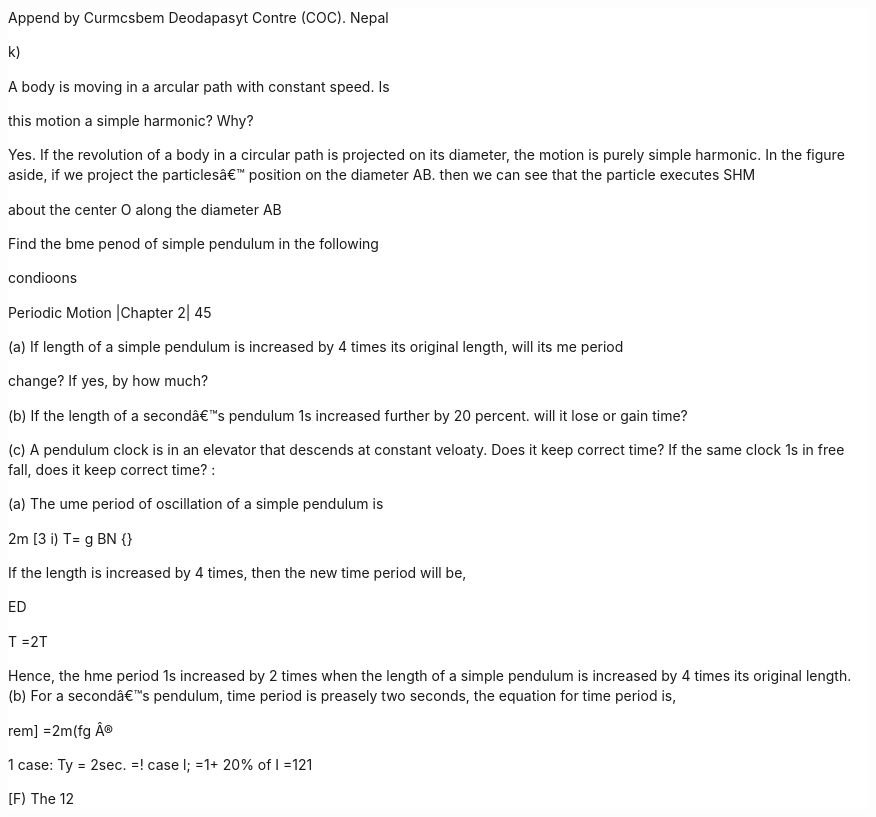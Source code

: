 Append by Curmcsbem Deodapasyt Contre (COC). Nepal

k)

A body is moving in a arcular path with constant speed. Is

this motion a simple harmonic? Why?

Yes. If the revolution of a body in a circular path is projected
on its diameter, the motion is purely simple harmonic. In the
figure aside, if we project the particlesâ€™ position on the
diameter AB. then we can see that the particle executes SHM

about the center O along the diameter AB

Find the bme penod of simple pendulum in the following

condioons

Periodic Motion |Chapter 2| 45

(a) If length of a simple pendulum is increased by 4 times its original length, will its me period

change? If yes, by how much?

(b) If the length of a secondâ€™s pendulum 1s increased further by 20 percent. will it lose or gain time?

(c) A pendulum clock is in an elevator that descends at constant veloaty. Does it keep correct time?
If the same clock 1s in free fall, does it keep correct time? :

(a) The ume period of oscillation of a simple
pendulum is

2m [3 i)
T= g BN {}

If the length is increased by 4 times, then
the new time period will be,

ED

T =2T

Hence, the hme period 1s increased by 2
times when the length of a simple pendulum
is increased by 4 times its original length.
(b) For a secondâ€™s pendulum, time period is
preasely two seconds, the equation for time
period is,

rem]
=2m\(fg Â®

1 case: Ty = 2sec. =!
case l; =1+ 20% of I =121

[F)
The 12
